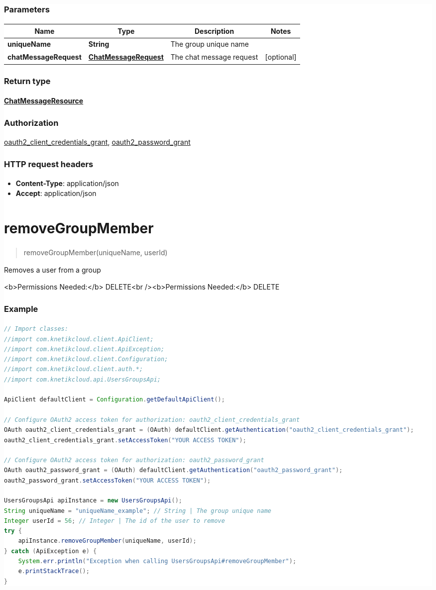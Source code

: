 ### Parameters

Name | Type | Description  | Notes
------------- | ------------- | ------------- | -------------
 **uniqueName** | **String**| The group unique name |
 **chatMessageRequest** | [**ChatMessageRequest**](ChatMessageRequest.md)| The chat message request | [optional]

### Return type

[**ChatMessageResource**](ChatMessageResource.md)

### Authorization

[oauth2_client_credentials_grant](../README.md#oauth2_client_credentials_grant), [oauth2_password_grant](../README.md#oauth2_password_grant)

### HTTP request headers

 - **Content-Type**: application/json
 - **Accept**: application/json

<a name="removeGroupMember"></a>
# **removeGroupMember**
> removeGroupMember(uniqueName, userId)

Removes a user from a group

&lt;b&gt;Permissions Needed:&lt;/b&gt; DELETE&lt;br /&gt;&lt;b&gt;Permissions Needed:&lt;/b&gt; DELETE

### Example
```java
// Import classes:
//import com.knetikcloud.client.ApiClient;
//import com.knetikcloud.client.ApiException;
//import com.knetikcloud.client.Configuration;
//import com.knetikcloud.client.auth.*;
//import com.knetikcloud.api.UsersGroupsApi;

ApiClient defaultClient = Configuration.getDefaultApiClient();

// Configure OAuth2 access token for authorization: oauth2_client_credentials_grant
OAuth oauth2_client_credentials_grant = (OAuth) defaultClient.getAuthentication("oauth2_client_credentials_grant");
oauth2_client_credentials_grant.setAccessToken("YOUR ACCESS TOKEN");

// Configure OAuth2 access token for authorization: oauth2_password_grant
OAuth oauth2_password_grant = (OAuth) defaultClient.getAuthentication("oauth2_password_grant");
oauth2_password_grant.setAccessToken("YOUR ACCESS TOKEN");

UsersGroupsApi apiInstance = new UsersGroupsApi();
String uniqueName = "uniqueName_example"; // String | The group unique name
Integer userId = 56; // Integer | The id of the user to remove
try {
    apiInstance.removeGroupMember(uniqueName, userId);
} catch (ApiException e) {
    System.err.println("Exception when calling UsersGroupsApi#removeGroupMember");
    e.printStackTrace();
}
```
